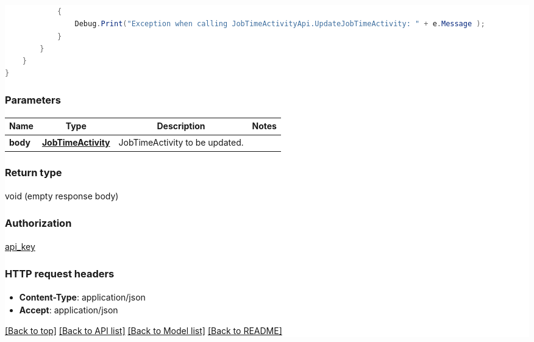 ```csharp
            {
                Debug.Print("Exception when calling JobTimeActivityApi.UpdateJobTimeActivity: " + e.Message );
            }
        }
    }
}
```

### Parameters

Name | Type | Description  | Notes
------------- | ------------- | ------------- | -------------
 **body** | [**JobTimeActivity**](JobTimeActivity.md)| JobTimeActivity to be updated. | 

### Return type

void (empty response body)

### Authorization

[api_key](../README.md#api_key)

### HTTP request headers

 - **Content-Type**: application/json
 - **Accept**: application/json

[[Back to top]](#) [[Back to API list]](../README.md#documentation-for-api-endpoints) [[Back to Model list]](../README.md#documentation-for-models) [[Back to README]](../README.md)

